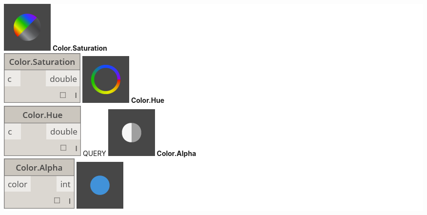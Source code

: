 <td align="left"><img src="images/A-2/DSCore.Color.Saturation.Large.png" /></td>
<td align="left"><strong>Color.Saturation</strong><br />
</td>
<td align="left"><img src="images/nodes/Color.Saturation.png" /></td>
</tr>
<tr class="even">
<td align="left"><img src="images/A-2/DSCore.Color.Hue.Large.png" /></td>
<td align="left"><strong>Color.Hue</strong><br />
</td>
<td align="left"><img src="images/nodes/Color.Hue.png" /></td>
</tr>
<tr class="odd">
<td align="left"></td>
<td align="left">QUERY</td>
<td align="left"></td>
</tr>
<tr class="even">
<td align="left"><img src="images/A-2/DSCore.Color.Alpha.Large.png" /></td>
<td align="left"><strong>Color.Alpha</strong><br />
</td>
<td align="left"><img src="images/nodes/Color.Alpha.png" /></td>
</tr>
<tr class="odd">
<td align="left"><img src="images/A-2/DSCore.Color.Blue.Large.png" /></td>